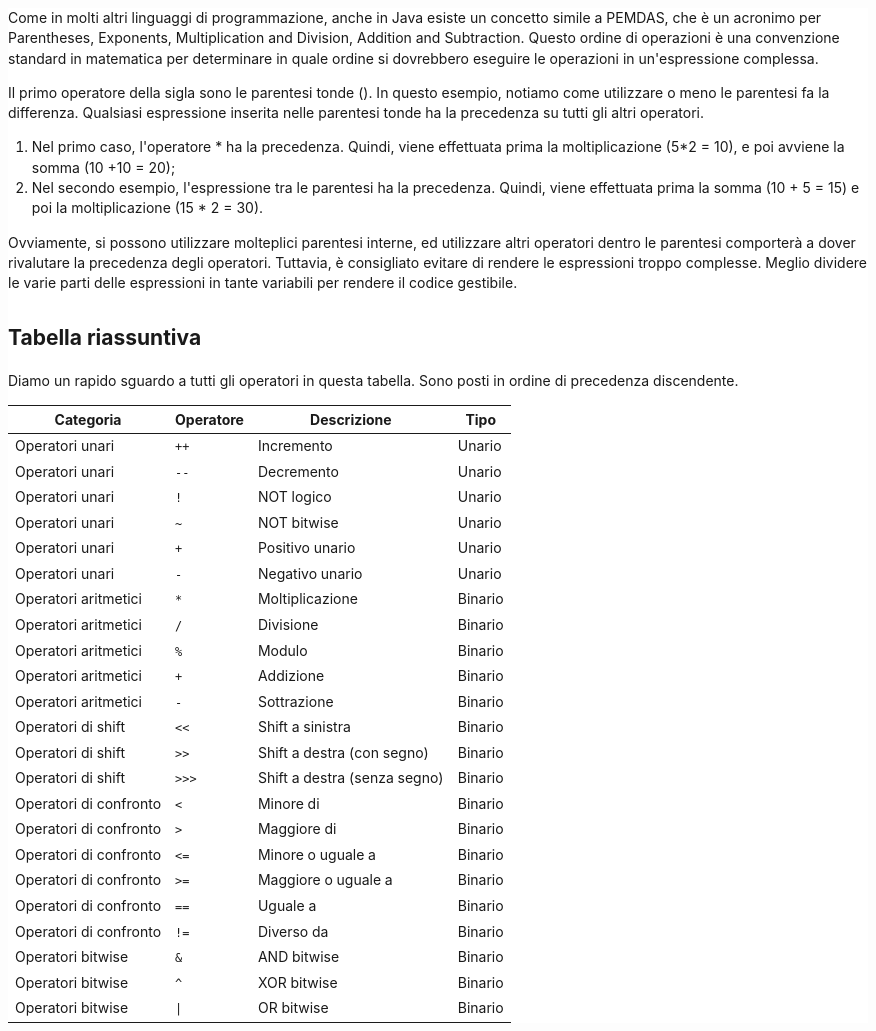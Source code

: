 Come in molti altri linguaggi di programmazione, anche in Java esiste un concetto simile a PEMDAS, che è un acronimo per Parentheses, Exponents, Multiplication and Division, Addition and Subtraction. Questo ordine di operazioni è una convenzione standard in matematica per determinare in quale ordine si dovrebbero eseguire le operazioni in un'espressione complessa.

Il primo operatore della sigla sono le parentesi tonde (). In questo esempio, notiamo come utilizzare o meno le parentesi fa la differenza. Qualsiasi espressione inserita nelle parentesi tonde ha la precedenza su tutti gli altri operatori.


1. Nel primo caso, l'operatore * ha la precedenza. Quindi, viene effettuata prima la moltiplicazione (5*2 = 10), e poi avviene la somma (10 +10 = 20);
2. Nel secondo esempio, l'espressione tra le parentesi ha la precedenza. Quindi, viene effettuata prima la somma (10 + 5 = 15) e poi la moltiplicazione (15 * 2 = 30).

Ovviamente, si possono utilizzare molteplici parentesi interne, ed utilizzare altri operatori dentro le parentesi comporterà a dover rivalutare la precedenza degli operatori. Tuttavia, è consigliato evitare di rendere le espressioni troppo complesse. Meglio dividere le varie parti delle espressioni in tante variabili per rendere il codice gestibile.

## Tabella riassuntiva

Diamo un rapido sguardo a tutti gli operatori in questa tabella. Sono posti in ordine di precedenza discendente.

| **Categoria**             | **Operatore** | **Descrizione**                                 | **Tipo** |
| ------------------------- | ------------- | ----------------------------------------------- | -------- |
| Operatori unari           | `++`          | Incremento                                      | Unario   |
| Operatori unari           | `--`          | Decremento                                      | Unario   |
| Operatori unari           | `!`           | NOT logico                                      | Unario   |
| Operatori unari           | `~`           | NOT bitwise                                     | Unario   |
| Operatori unari           | `+`           | Positivo unario                                 | Unario   |
| Operatori unari           | `-`           | Negativo unario                                 | Unario   |
| Operatori aritmetici      | `*`           | Moltiplicazione                                 | Binario  |
| Operatori aritmetici      | `/`           | Divisione                                       | Binario  |
| Operatori aritmetici      | `%`           | Modulo                                          | Binario  |
| Operatori aritmetici      | `+`           | Addizione                                       | Binario  |
| Operatori aritmetici      | `-`           | Sottrazione                                     | Binario  |
| Operatori di shift        | `<<`          | Shift a sinistra                                | Binario  |
| Operatori di shift        | `>>`          | Shift a destra (con segno)                      | Binario  |
| Operatori di shift        | `>>>`         | Shift a destra (senza segno)                    | Binario  |
| Operatori di confronto    | `<`           | Minore di                                       | Binario  |
| Operatori di confronto    | `>`           | Maggiore di                                     | Binario  |
| Operatori di confronto    | `<=`          | Minore o uguale a                               | Binario  |
| Operatori di confronto    | `>=`          | Maggiore o uguale a                             | Binario  |
| Operatori di confronto    | `==`          | Uguale a                                        | Binario  |
| Operatori di confronto    | `!=`          | Diverso da                                      | Binario  |
| Operatori bitwise         | `&`           | AND bitwise                                     | Binario  |
| Operatori bitwise         | `^`           | XOR bitwise                                     | Binario  |
| Operatori bitwise         | `\|`          | OR bitwise                                      | Binario  |